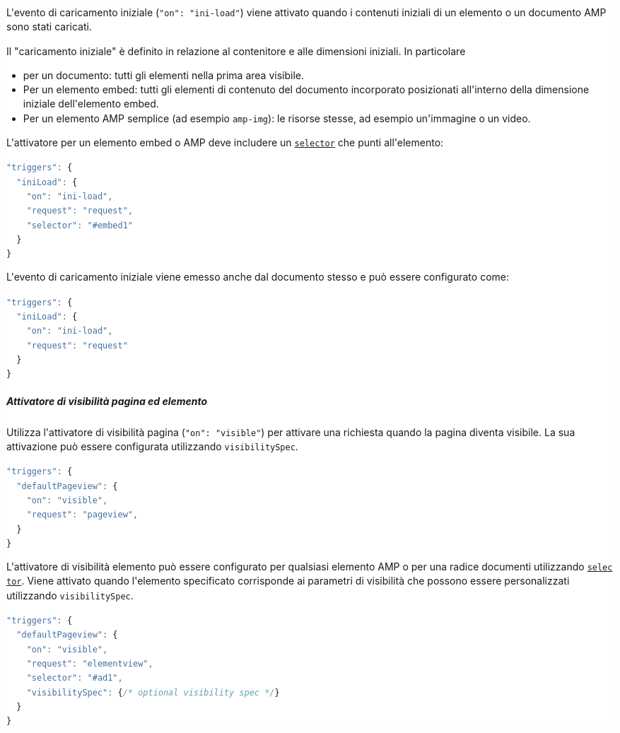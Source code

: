 L'evento di caricamento iniziale (`"on": "ini-load"`) viene attivato quando i contenuti iniziali di un elemento o un documento AMP sono stati caricati.

Il "caricamento iniziale" è definito in relazione al contenitore e alle dimensioni iniziali.
In particolare

- per un documento: tutti gli elementi nella prima area visibile.
- Per un elemento embed: tutti gli elementi di contenuto del documento incorporato posizionati all'interno della dimensione iniziale dell'elemento embed.
- Per un elemento AMP semplice (ad esempio `amp-img`): le risorse stesse, ad esempio un'immagine o un video.

L'attivatore per un elemento embed o AMP deve includere un [`selector`](#element-selector) che punti all'elemento:
```javascript
"triggers": {
  "iniLoad": {
    "on": "ini-load",
    "request": "request",
    "selector": "#embed1"
  }
}
```

L'evento di caricamento iniziale viene emesso anche dal documento stesso e può essere configurato come:
```javascript
"triggers": {
  "iniLoad": {
    "on": "ini-load",
    "request": "request"
  }
}
```

##### Attivatore di visibilità pagina ed elemento <a name="page-and-element-visibility-trigger"></a>

Utilizza l'attivatore di visibilità pagina (`"on": "visible"`) per attivare una richiesta quando la pagina diventa visibile. La sua attivazione può essere configurata utilizzando `visibilitySpec`.

```javascript
"triggers": {
  "defaultPageview": {
    "on": "visible",
    "request": "pageview",
  }
}
```

L'attivatore di visibilità elemento può essere configurato per qualsiasi elemento AMP o per una radice documenti utilizzando [`selector`](#element-selector). Viene attivato quando l'elemento specificato corrisponde ai parametri di visibilità che possono essere personalizzati utilizzando `visibilitySpec`.

```javascript
"triggers": {
  "defaultPageview": {
    "on": "visible",
    "request": "elementview",
    "selector": "#ad1",
    "visibilitySpec": {/* optional visibility spec */}
  }
}
```
